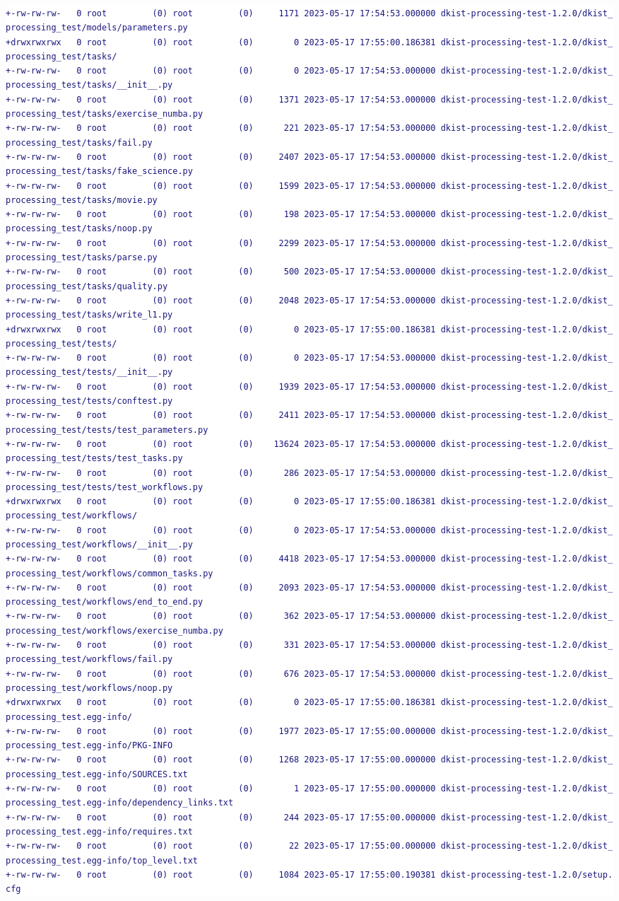 ```diff
+-rw-rw-rw-   0 root         (0) root         (0)     1171 2023-05-17 17:54:53.000000 dkist-processing-test-1.2.0/dkist_processing_test/models/parameters.py
+drwxrwxrwx   0 root         (0) root         (0)        0 2023-05-17 17:55:00.186381 dkist-processing-test-1.2.0/dkist_processing_test/tasks/
+-rw-rw-rw-   0 root         (0) root         (0)        0 2023-05-17 17:54:53.000000 dkist-processing-test-1.2.0/dkist_processing_test/tasks/__init__.py
+-rw-rw-rw-   0 root         (0) root         (0)     1371 2023-05-17 17:54:53.000000 dkist-processing-test-1.2.0/dkist_processing_test/tasks/exercise_numba.py
+-rw-rw-rw-   0 root         (0) root         (0)      221 2023-05-17 17:54:53.000000 dkist-processing-test-1.2.0/dkist_processing_test/tasks/fail.py
+-rw-rw-rw-   0 root         (0) root         (0)     2407 2023-05-17 17:54:53.000000 dkist-processing-test-1.2.0/dkist_processing_test/tasks/fake_science.py
+-rw-rw-rw-   0 root         (0) root         (0)     1599 2023-05-17 17:54:53.000000 dkist-processing-test-1.2.0/dkist_processing_test/tasks/movie.py
+-rw-rw-rw-   0 root         (0) root         (0)      198 2023-05-17 17:54:53.000000 dkist-processing-test-1.2.0/dkist_processing_test/tasks/noop.py
+-rw-rw-rw-   0 root         (0) root         (0)     2299 2023-05-17 17:54:53.000000 dkist-processing-test-1.2.0/dkist_processing_test/tasks/parse.py
+-rw-rw-rw-   0 root         (0) root         (0)      500 2023-05-17 17:54:53.000000 dkist-processing-test-1.2.0/dkist_processing_test/tasks/quality.py
+-rw-rw-rw-   0 root         (0) root         (0)     2048 2023-05-17 17:54:53.000000 dkist-processing-test-1.2.0/dkist_processing_test/tasks/write_l1.py
+drwxrwxrwx   0 root         (0) root         (0)        0 2023-05-17 17:55:00.186381 dkist-processing-test-1.2.0/dkist_processing_test/tests/
+-rw-rw-rw-   0 root         (0) root         (0)        0 2023-05-17 17:54:53.000000 dkist-processing-test-1.2.0/dkist_processing_test/tests/__init__.py
+-rw-rw-rw-   0 root         (0) root         (0)     1939 2023-05-17 17:54:53.000000 dkist-processing-test-1.2.0/dkist_processing_test/tests/conftest.py
+-rw-rw-rw-   0 root         (0) root         (0)     2411 2023-05-17 17:54:53.000000 dkist-processing-test-1.2.0/dkist_processing_test/tests/test_parameters.py
+-rw-rw-rw-   0 root         (0) root         (0)    13624 2023-05-17 17:54:53.000000 dkist-processing-test-1.2.0/dkist_processing_test/tests/test_tasks.py
+-rw-rw-rw-   0 root         (0) root         (0)      286 2023-05-17 17:54:53.000000 dkist-processing-test-1.2.0/dkist_processing_test/tests/test_workflows.py
+drwxrwxrwx   0 root         (0) root         (0)        0 2023-05-17 17:55:00.186381 dkist-processing-test-1.2.0/dkist_processing_test/workflows/
+-rw-rw-rw-   0 root         (0) root         (0)        0 2023-05-17 17:54:53.000000 dkist-processing-test-1.2.0/dkist_processing_test/workflows/__init__.py
+-rw-rw-rw-   0 root         (0) root         (0)     4418 2023-05-17 17:54:53.000000 dkist-processing-test-1.2.0/dkist_processing_test/workflows/common_tasks.py
+-rw-rw-rw-   0 root         (0) root         (0)     2093 2023-05-17 17:54:53.000000 dkist-processing-test-1.2.0/dkist_processing_test/workflows/end_to_end.py
+-rw-rw-rw-   0 root         (0) root         (0)      362 2023-05-17 17:54:53.000000 dkist-processing-test-1.2.0/dkist_processing_test/workflows/exercise_numba.py
+-rw-rw-rw-   0 root         (0) root         (0)      331 2023-05-17 17:54:53.000000 dkist-processing-test-1.2.0/dkist_processing_test/workflows/fail.py
+-rw-rw-rw-   0 root         (0) root         (0)      676 2023-05-17 17:54:53.000000 dkist-processing-test-1.2.0/dkist_processing_test/workflows/noop.py
+drwxrwxrwx   0 root         (0) root         (0)        0 2023-05-17 17:55:00.186381 dkist-processing-test-1.2.0/dkist_processing_test.egg-info/
+-rw-rw-rw-   0 root         (0) root         (0)     1977 2023-05-17 17:55:00.000000 dkist-processing-test-1.2.0/dkist_processing_test.egg-info/PKG-INFO
+-rw-rw-rw-   0 root         (0) root         (0)     1268 2023-05-17 17:55:00.000000 dkist-processing-test-1.2.0/dkist_processing_test.egg-info/SOURCES.txt
+-rw-rw-rw-   0 root         (0) root         (0)        1 2023-05-17 17:55:00.000000 dkist-processing-test-1.2.0/dkist_processing_test.egg-info/dependency_links.txt
+-rw-rw-rw-   0 root         (0) root         (0)      244 2023-05-17 17:55:00.000000 dkist-processing-test-1.2.0/dkist_processing_test.egg-info/requires.txt
+-rw-rw-rw-   0 root         (0) root         (0)       22 2023-05-17 17:55:00.000000 dkist-processing-test-1.2.0/dkist_processing_test.egg-info/top_level.txt
+-rw-rw-rw-   0 root         (0) root         (0)     1084 2023-05-17 17:55:00.190381 dkist-processing-test-1.2.0/setup.cfg
```